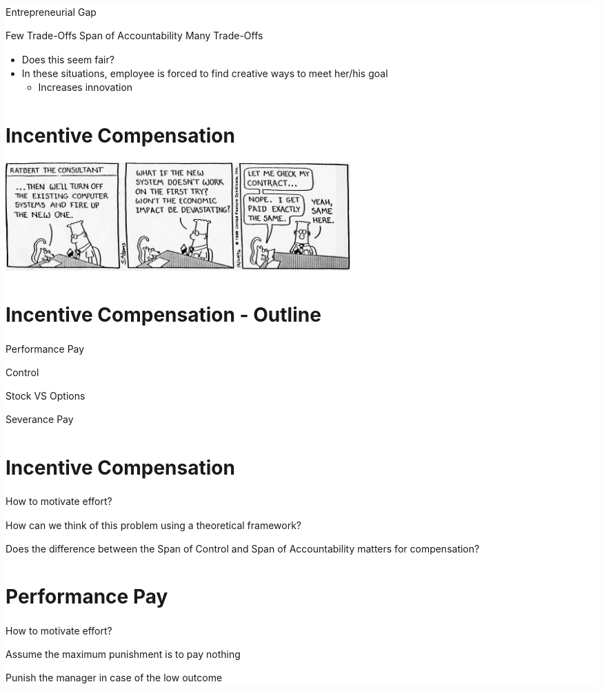 Entrepreneurial Gap

Few Trade\-Offs			         Span of Accountability	                       Many Trade\-Offs

* Does this seem fair?
* In these situations\, employee is forced to find creative ways to meet her/his goal
  * Increases innovation

# Incentive Compensation

<img src="img/Lecture085.jpg" width=500px />

# Incentive Compensation - Outline

Performance Pay

Control

Stock VS Options

Severance Pay

# Incentive Compensation

How to motivate effort?

How can we think of this problem using a theoretical framework?

Does the difference between the Span of Control and Span of Accountability matters for compensation?

# Performance Pay

How to motivate effort?

Assume the maximum punishment is to pay nothing

Punish the manager in case of the low outcome
